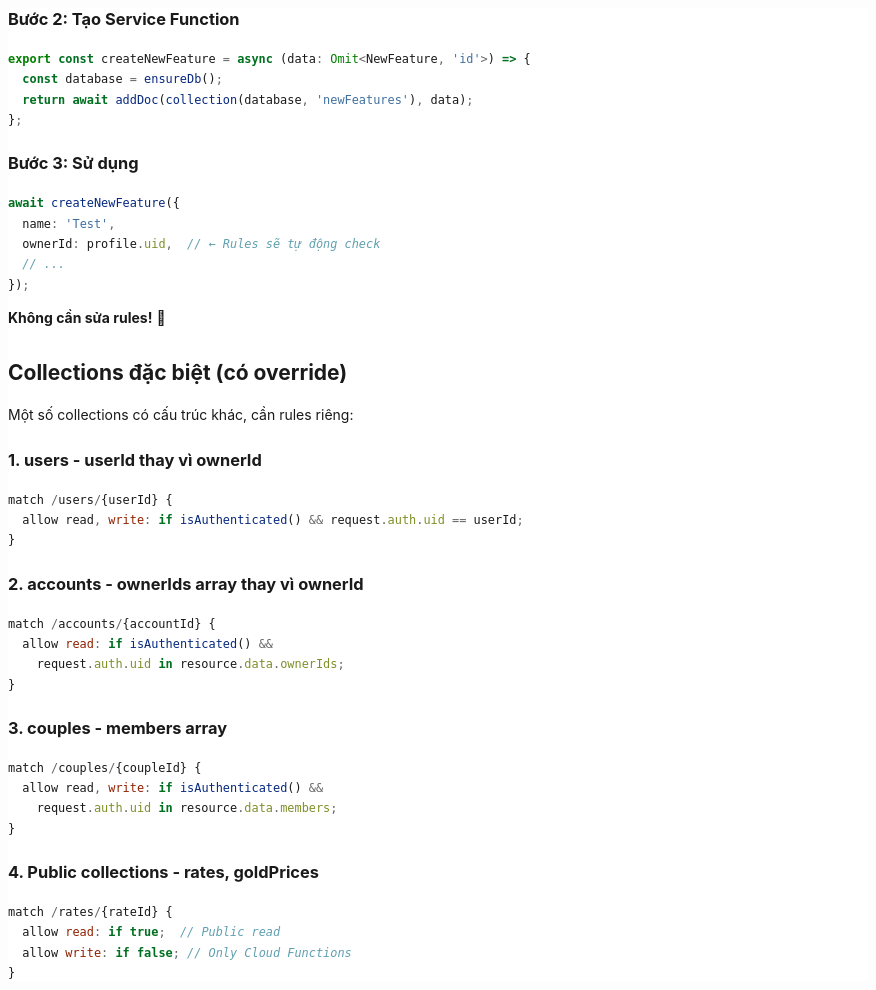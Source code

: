 ### Bước 2: Tạo Service Function
```typescript
export const createNewFeature = async (data: Omit<NewFeature, 'id'>) => {
  const database = ensureDb();
  return await addDoc(collection(database, 'newFeatures'), data);
};
```

### Bước 3: Sử dụng
```typescript
await createNewFeature({
  name: 'Test',
  ownerId: profile.uid,  // ← Rules sẽ tự động check
  // ...
});
```

**Không cần sửa rules!** 🎉

## Collections đặc biệt (có override)

Một số collections có cấu trúc khác, cần rules riêng:

### 1. **users** - userId thay vì ownerId
```javascript
match /users/{userId} {
  allow read, write: if isAuthenticated() && request.auth.uid == userId;
}
```

### 2. **accounts** - ownerIds array thay vì ownerId
```javascript
match /accounts/{accountId} {
  allow read: if isAuthenticated() && 
    request.auth.uid in resource.data.ownerIds;
}
```

### 3. **couples** - members array
```javascript
match /couples/{coupleId} {
  allow read, write: if isAuthenticated() && 
    request.auth.uid in resource.data.members;
}
```

### 4. **Public collections** - rates, goldPrices
```javascript
match /rates/{rateId} {
  allow read: if true;  // Public read
  allow write: if false; // Only Cloud Functions
}
```
